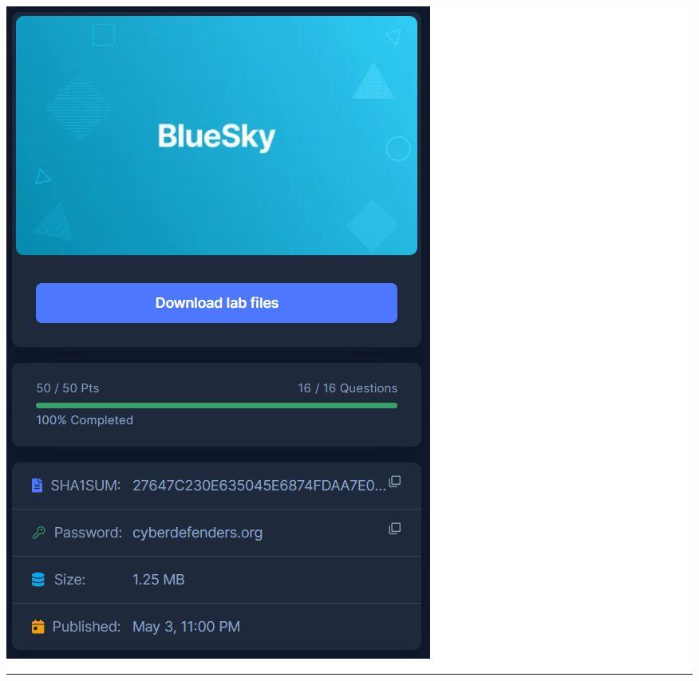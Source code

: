 ![8882413302158e23540d6944e127b175.png](../../_resources/8882413302158e23540d6944e127b175-1.png)
* * *
